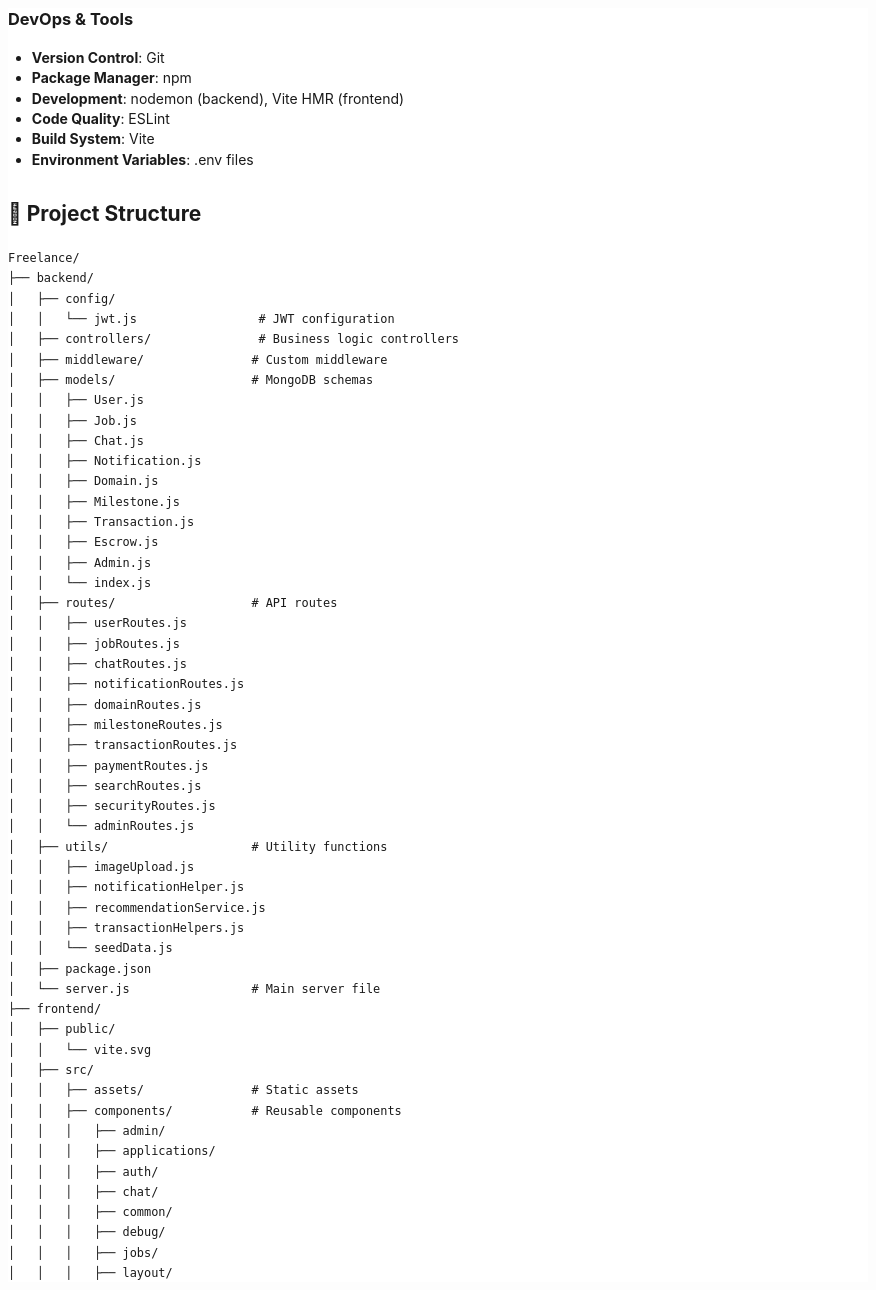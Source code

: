 ### DevOps & Tools

- **Version Control**: Git
- **Package Manager**: npm
- **Development**: nodemon (backend), Vite HMR (frontend)
- **Code Quality**: ESLint
- **Build System**: Vite
- **Environment Variables**: .env files

## 📁 Project Structure

```
Freelance/
├── backend/
│   ├── config/
│   │   └── jwt.js                 # JWT configuration
│   ├── controllers/               # Business logic controllers
│   ├── middleware/               # Custom middleware
│   ├── models/                   # MongoDB schemas
│   │   ├── User.js
│   │   ├── Job.js
│   │   ├── Chat.js
│   │   ├── Notification.js
│   │   ├── Domain.js
│   │   ├── Milestone.js
│   │   ├── Transaction.js
│   │   ├── Escrow.js
│   │   ├── Admin.js
│   │   └── index.js
│   ├── routes/                   # API routes
│   │   ├── userRoutes.js
│   │   ├── jobRoutes.js
│   │   ├── chatRoutes.js
│   │   ├── notificationRoutes.js
│   │   ├── domainRoutes.js
│   │   ├── milestoneRoutes.js
│   │   ├── transactionRoutes.js
│   │   ├── paymentRoutes.js
│   │   ├── searchRoutes.js
│   │   ├── securityRoutes.js
│   │   └── adminRoutes.js
│   ├── utils/                    # Utility functions
│   │   ├── imageUpload.js
│   │   ├── notificationHelper.js
│   │   ├── recommendationService.js
│   │   ├── transactionHelpers.js
│   │   └── seedData.js
│   ├── package.json
│   └── server.js                 # Main server file
├── frontend/
│   ├── public/
│   │   └── vite.svg
│   ├── src/
│   │   ├── assets/               # Static assets
│   │   ├── components/           # Reusable components
│   │   │   ├── admin/
│   │   │   ├── applications/
│   │   │   ├── auth/
│   │   │   ├── chat/
│   │   │   ├── common/
│   │   │   ├── debug/
│   │   │   ├── jobs/
│   │   │   ├── layout/
```